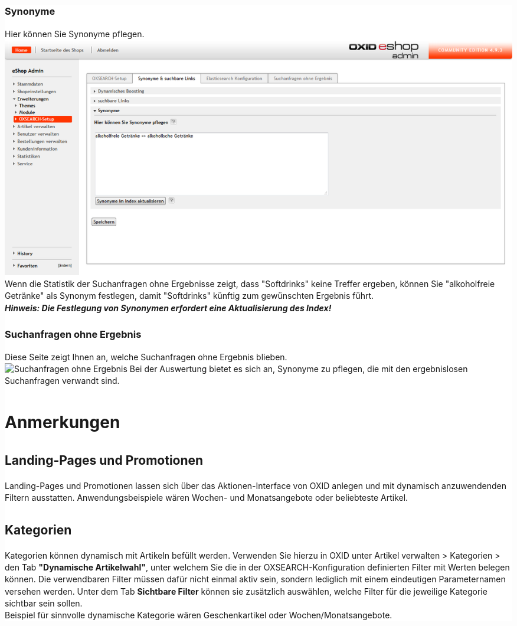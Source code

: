 ### Synonyme ###

Hier können Sie Synonyme pflegen.  
![Synonyme](img/oxsearch_synonyme.png)  
Wenn die Statistik der Suchanfragen ohne Ergebnisse zeigt, dass "Softdrinks" keine Treffer ergeben, können Sie "alkoholfreie Getränke" als Synonym festlegen, damit "Softdrinks" künftig zum gewünschten Ergebnis führt.  
___Hinweis: Die Festlegung von Synonymen erfordert eine Aktualisierung des Index!___  

### Suchanfragen ohne Ergebnis ###

Diese Seite zeigt Ihnen an, welche Suchanfragen ohne Ergebnis blieben.  
![Suchanfragen ohne Ergebnis](img/oxsearch_suchanfragen_ohne_ergebnis.png) 
Bei der Auswertung bietet es sich an, Synonyme zu pflegen, die mit den ergebnislosen Suchanfragen verwandt sind.  

# Anmerkungen # 
## Landing-Pages und Promotionen ## 

Landing-Pages und Promotionen lassen sich über das Aktionen-Interface von OXID anlegen und mit dynamisch anzuwendenden Filtern ausstatten. Anwendungsbeispiele wären Wochen- und Monatsangebote oder beliebteste Artikel.  

## Kategorien ## 

Kategorien können dynamisch mit Artikeln befüllt werden. Verwenden Sie hierzu in OXID unter Artikel verwalten > Kategorien > den Tab __"Dynamische Artikelwahl"__, unter welchem Sie die in der OXSEARCH-Konfiguration definierten Filter mit Werten belegen können. Die verwendbaren Filter müssen dafür nicht einmal aktiv sein, sondern lediglich mit einem eindeutigen Parameternamen versehen werden. Unter dem Tab __Sichtbare Filter__ können sie zusätzlich auswählen, welche Filter für die jeweilige Kategorie sichtbar sein sollen.  
Beispiel für sinnvolle dynamische Kategorie wären Geschenkartikel oder Wochen/Monatsangebote. 
